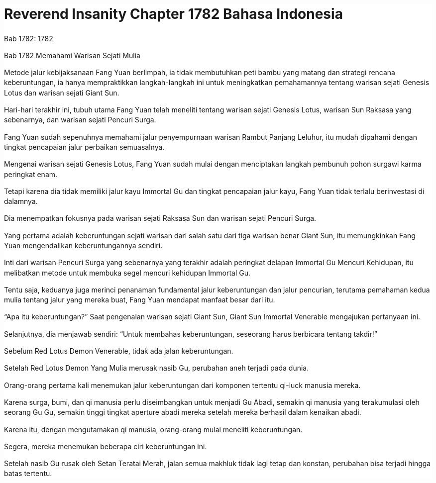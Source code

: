 # Reverend Insanity Chapter 1782 Bahasa Indonesia

Bab 1782: 1782

Bab 1782 Memahami Warisan Sejati Mulia



Metode jalur kebijaksanaan Fang Yuan berlimpah, ia tidak membutuhkan peti bambu yang matang dan strategi rencana keberuntungan, ia hanya mempraktikkan langkah-langkah ini untuk meningkatkan pemahamannya tentang warisan sejati Genesis Lotus dan warisan sejati Giant Sun.

Hari-hari terakhir ini, tubuh utama Fang Yuan telah meneliti tentang warisan sejati Genesis Lotus, warisan Sun Raksasa yang sebenarnya, dan warisan sejati Pencuri Surga.

Fang Yuan sudah sepenuhnya memahami jalur penyempurnaan warisan Rambut Panjang Leluhur, itu mudah dipahami dengan tingkat pencapaian jalur perbaikan semuasalnya.

Mengenai warisan sejati Genesis Lotus, Fang Yuan sudah mulai dengan menciptakan langkah pembunuh pohon surgawi karma peringkat enam.

Tetapi karena dia tidak memiliki jalur kayu Immortal Gu dan tingkat pencapaian jalur kayu, Fang Yuan tidak terlalu berinvestasi di dalamnya.

Dia menempatkan fokusnya pada warisan sejati Raksasa Sun dan warisan sejati Pencuri Surga.

Yang pertama adalah keberuntungan sejati warisan dari salah satu dari tiga warisan benar Giant Sun, itu memungkinkan Fang Yuan mengendalikan keberuntungannya sendiri.

Inti dari warisan Pencuri Surga yang sebenarnya yang terakhir adalah peringkat delapan Immortal Gu Mencuri Kehidupan, itu melibatkan metode untuk membuka segel mencuri kehidupan Immortal Gu.

Tentu saja, keduanya juga merinci penanaman fundamental jalur keberuntungan dan jalur pencurian, terutama pemahaman kedua mulia tentang jalur yang mereka buat, Fang Yuan mendapat manfaat besar dari itu.

“Apa itu keberuntungan?” Saat pengenalan warisan sejati Giant Sun, Giant Sun Immortal Venerable mengajukan pertanyaan ini.

Selanjutnya, dia menjawab sendiri: “Untuk membahas keberuntungan, seseorang harus berbicara tentang takdir!”

Sebelum Red Lotus Demon Venerable, tidak ada jalan keberuntungan.

Setelah Red Lotus Demon Yang Mulia merusak nasib Gu, perubahan aneh terjadi pada dunia.

Orang-orang pertama kali menemukan jalur keberuntungan dari komponen tertentu qi-luck manusia mereka.

Karena surga, bumi, dan qi manusia perlu diseimbangkan untuk menjadi Gu Abadi, semakin qi manusia yang terakumulasi oleh seorang Gu Gu, semakin tinggi tingkat aperture abadi mereka setelah mereka berhasil dalam kenaikan abadi.

Karena itu, dengan mengutamakan qi manusia, orang-orang mulai meneliti keberuntungan.

Segera, mereka menemukan beberapa ciri keberuntungan ini.

Setelah nasib Gu rusak oleh Setan Teratai Merah, jalan semua makhluk tidak lagi tetap dan konstan, perubahan bisa terjadi hingga batas tertentu.
